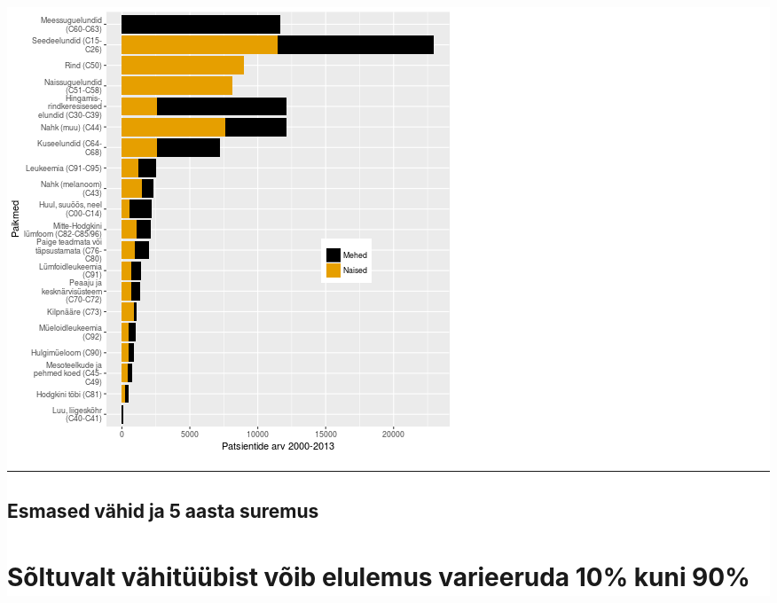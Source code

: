 ![plot of chunk sagedasemad-paikmed](assets/fig/sagedasemad-paikmed-1.png)

---
## Esmased vähid ja 5 aasta suremus
# Sõltuvalt vähitüübist võib elulemus varieeruda 10% kuni 90% 

<div style='text-align: center;'>